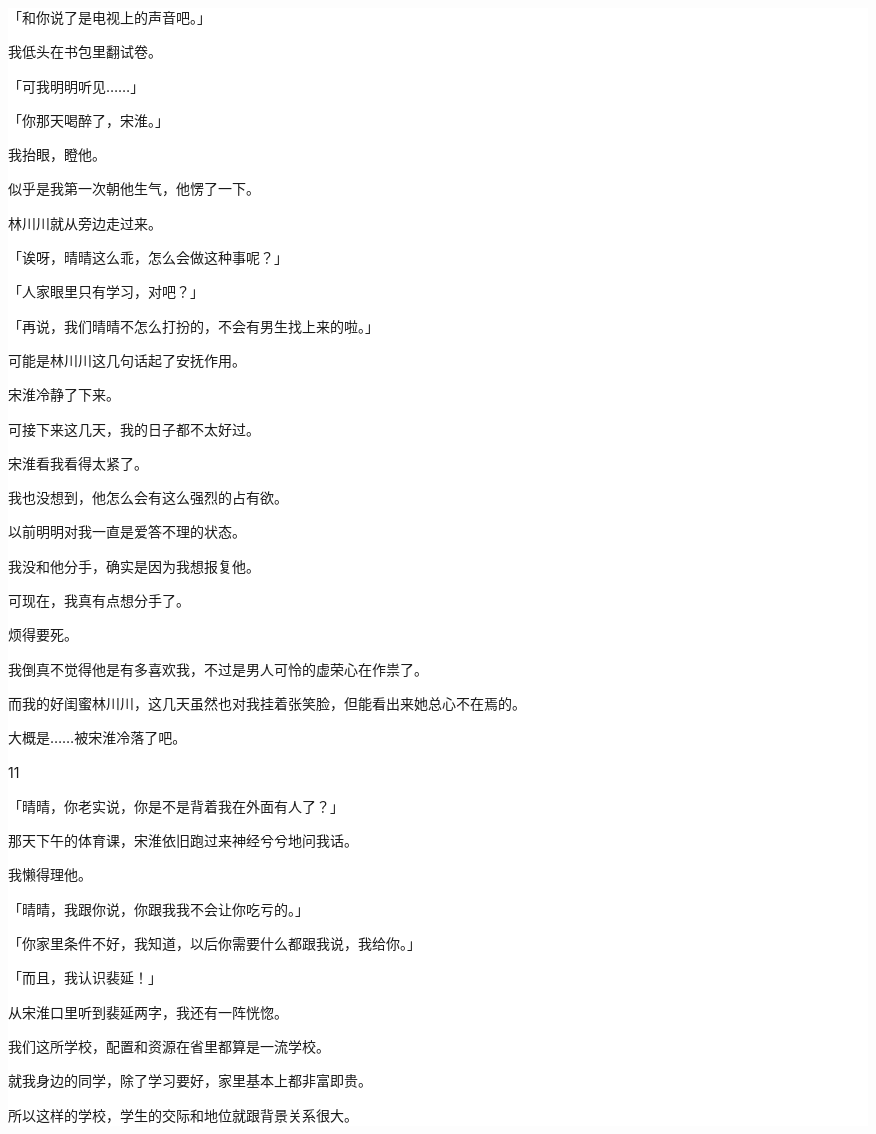 「和你说了是电视上的声音吧。」

我低头在书包里翻试卷。

「可我明明听见……」

「你那天喝醉了，宋淮。」

我抬眼，瞪他。

似乎是我第一次朝他生气，他愣了一下。

林川川就从旁边走过来。

「诶呀，晴晴这么乖，怎么会做这种事呢？」

「人家眼里只有学习，对吧？」

「再说，我们晴晴不怎么打扮的，不会有男生找上来的啦。」

可能是林川川这几句话起了安抚作用。

宋淮冷静了下来。

可接下来这几天，我的日子都不太好过。

宋淮看我看得太紧了。

我也没想到，他怎么会有这么强烈的占有欲。

以前明明对我一直是爱答不理的状态。

我没和他分手，确实是因为我想报复他。

可现在，我真有点想分手了。

烦得要死。

我倒真不觉得他是有多喜欢我，不过是男人可怜的虚荣心在作祟了。

而我的好闺蜜林川川，这几天虽然也对我挂着张笑脸，但能看出来她总心不在焉的。

大概是……被宋淮冷落了吧。

11

「晴晴，你老实说，你是不是背着我在外面有人了？」

那天下午的体育课，宋淮依旧跑过来神经兮兮地问我话。

我懒得理他。

「晴晴，我跟你说，你跟我我不会让你吃亏的。」

「你家里条件不好，我知道，以后你需要什么都跟我说，我给你。」

「而且，我认识裴延！」

从宋淮口里听到裴延两字，我还有一阵恍惚。

我们这所学校，配置和资源在省里都算是一流学校。

就我身边的同学，除了学习要好，家里基本上都非富即贵。

所以这样的学校，学生的交际和地位就跟背景关系很大。
